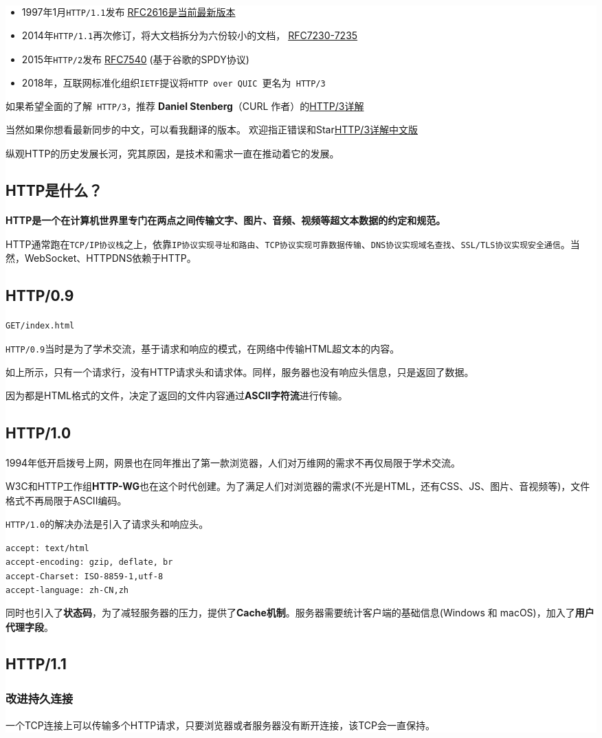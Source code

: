 - 1997年1月`HTTP/1.1`发布 [RFC2616是当前最新版本](https://tools.ietf.org/html/rfc2616)

- 2014年`HTTP/1.1`再次修订，将大文档拆分为六份较小的文档，
[RFC7230-7235](https://tools.ietf.org/html/rfc7230)

- 2015年`HTTP/2`发布 [RFC7540](https://tools.ietf.org/html/rfc7540) (基于谷歌的SPDY协议)  

- 2018年，互联网标准化组织`IETF`提议将`HTTP over QUIC `更名为` HTTP/3`

如果希望全面的了解` HTTP/3`，推荐 **Daniel Stenberg**（CURL 作者）的[HTTP/3详解](https://http3-explained.haxx.se/en/)

当然如果你想看最新同步的中文，可以看我翻译的版本。
欢迎指正错误和Star[HTTP/3详解中文版](https://hungryturbo.com/HTTP3-explained/)

纵观HTTP的历史发展长河，究其原因，是技术和需求一直在推动着它的发展。

## HTTP是什么？

**HTTP是一个在计算机世界里专门在两点之间传输文字、图片、音频、视频等超文本数据的约定和规范。**

HTTP通常跑在`TCP/IP协议栈`之上，依靠`IP协议实现寻址和路由`、`TCP协议实现可靠数据传输`、`DNS协议实现域名查找`、`SSL/TLS协议实现安全通信`。当然，WebSocket、HTTPDNS依赖于HTTP。

## HTTP/0.9

```http
GET/index.html
```

`HTTP/0.9`当时是为了学术交流，基于请求和响应的模式，在网络中传输HTML超文本的内容。

如上所示，只有一个请求行，没有HTTP请求头和请求体。同样，服务器也没有响应头信息，只是返回了数据。

因为都是HTML格式的文件，决定了返回的文件内容通过**ASCII字符流**进行传输。

## HTTP/1.0

1994年低开启拨号上网，网景也在同年推出了第一款浏览器，人们对万维网的需求不再仅局限于学术交流。

W3C和HTTP工作组**HTTP-WG**也在这个时代创建。为了满足人们对浏览器的需求(不光是HTML，还有CSS、JS、图片、音视频等)，文件格式不再局限于ASCII编码。

`HTTP/1.0`的解决办法是引入了请求头和响应头。

```http
accept: text/html
accept-encoding: gzip, deflate, br
accept-Charset: ISO-8859-1,utf-8
accept-language: zh-CN,zh
```

同时也引入了**状态码**，为了减轻服务器的压力，提供了**Cache机制**。服务器需要统计客户端的基础信息(Windows 和 macOS)，加入了**用户代理字段**。

## HTTP/1.1
### 改进持久连接

一个TCP连接上可以传输多个HTTP请求，只要浏览器或者服务器没有断开连接，该TCP会一直保持。
